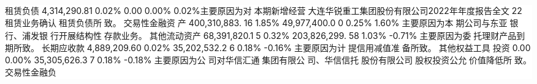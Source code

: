 租赁负债
4,314,290.81
0.02%
0.00
0.00%
0.02%主要原因为对
本期新增经营
大连华锐重工集团股份有限公司2022年年度报告全文
22
租赁业务确认
租赁负债所
致。
交易性金融资
产
400,310,883.
16
1.85%
49,977,400.0
0
0.25%
1.60%
主要原因为本
期公司与东亚
银行、浦发银
行开展结构性
存款业务。
其他流动资产
68,391,820.1
5
0.32%
203,826,299.
58
1.03%
-0.71%
主要原因为委
托理财产品到
期所致。
长期应收款
4,889,209.60
0.02%
35,202,532.2
6
0.18%
-0.16%
主要原因为计
提信用减值准
备所致。
其他权益工具
投资
0.00
0.00%
35,305,626.3
7
0.18%
-0.18%
主要原因为公
司对华信汇通
集团有限公
司、华信信托
股份有限公司
股权投资公允
价值降低所
致。
交易性金融负